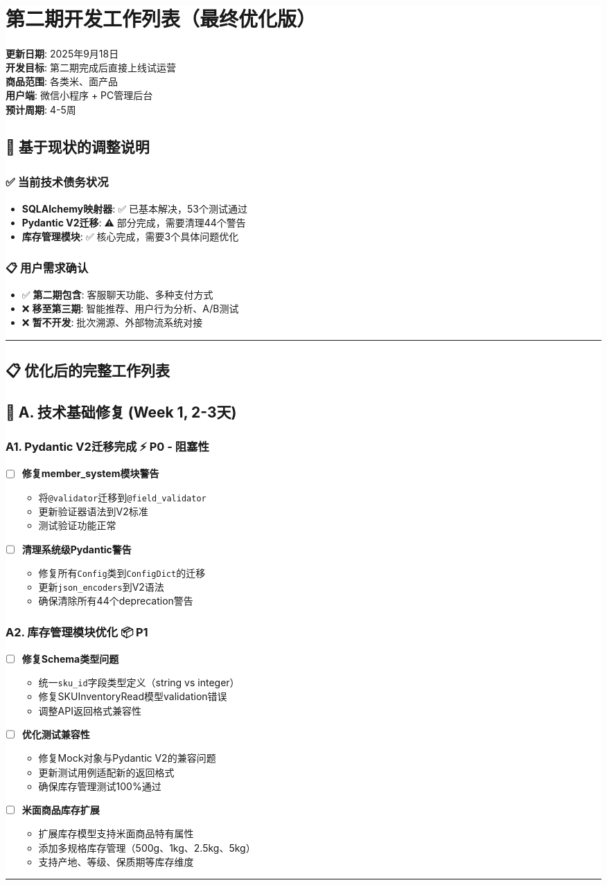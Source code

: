 # 第二期开发工作列表（最终优化版）

**更新日期**: 2025年9月18日  
**开发目标**: 第二期完成后直接上线试运营  
**商品范围**: 各类米、面产品  
**用户端**: 微信小程序 + PC管理后台  
**预计周期**: 4-5周  

## 🎯 **基于现状的调整说明**

### ✅ **当前技术债务状况**
- **SQLAlchemy映射器**: ✅ 已基本解决，53个测试通过
- **Pydantic V2迁移**: ⚠️ 部分完成，需要清理44个警告
- **库存管理模块**: ✅ 核心完成，需要3个具体问题优化

### 📋 **用户需求确认**
- ✅ **第二期包含**: 客服聊天功能、多种支付方式
- ❌ **移至第三期**: 智能推荐、用户行为分析、A/B测试
- ❌ **暂不开发**: 批次溯源、外部物流系统对接

---

## 📋 **优化后的完整工作列表**

## 🔧 **A. 技术基础修复** (Week 1, 2-3天)

### A1. Pydantic V2迁移完成 ⚡ **P0 - 阻塞性**
- [ ] **修复member_system模块警告**
  - 将`@validator`迁移到`@field_validator`
  - 更新验证器语法到V2标准
  - 测试验证功能正常

- [ ] **清理系统级Pydantic警告** 
  - 修复所有`Config`类到`ConfigDict`的迁移
  - 更新`json_encoders`到V2语法
  - 确保清除所有44个deprecation警告

### A2. 库存管理模块优化 📦 **P1**
- [ ] **修复Schema类型问题**
  - 统一`sku_id`字段类型定义（string vs integer）
  - 修复SKUInventoryRead模型validation错误
  - 调整API返回格式兼容性

- [ ] **优化测试兼容性**
  - 修复Mock对象与Pydantic V2的兼容问题  
  - 更新测试用例适配新的返回格式
  - 确保库存管理测试100%通过

- [ ] **米面商品库存扩展**
  - 扩展库存模型支持米面商品特有属性
  - 添加多规格库存管理（500g、1kg、2.5kg、5kg）
  - 支持产地、等级、保质期等库存维度

---